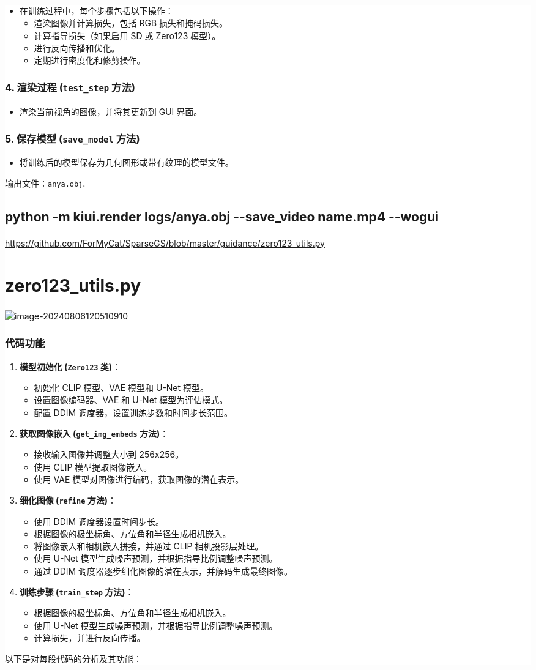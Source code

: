 - 在训练过程中，每个步骤包括以下操作：
  - 渲染图像并计算损失，包括 RGB 损失和掩码损失。
  - 计算指导损失（如果启用 SD 或 Zero123 模型）。
  - 进行反向传播和优化。
  - 定期进行密度化和修剪操作。

### 4. 渲染过程 (`test_step` 方法)

- 渲染当前视角的图像，并将其更新到 GUI 界面。

### 5. 保存模型 (`save_model` 方法)

- 将训练后的模型保存为几何图形或带有纹理的模型文件。

输出文件：`anya.obj`.

## python -m kiui.render logs/anya.obj --save_video name.mp4 --wogui



https://github.com/ForMyCat/SparseGS/blob/master/guidance/zero123_utils.py
# zero123_utils.py

![image-20240806120510910](D:\研究生\科研\DreamGaussian.assets\image-20240806120510910.png)



### 代码功能
1. **模型初始化 (`Zero123` 类)**：
   - 初始化 CLIP 模型、VAE 模型和 U-Net 模型。
   - 设置图像编码器、VAE 和 U-Net 模型为评估模式。
   - 配置 DDIM 调度器，设置训练步数和时间步长范围。

2. **获取图像嵌入 (`get_img_embeds` 方法)**：
   - 接收输入图像并调整大小到 256x256。
   - 使用 CLIP 模型提取图像嵌入。
   - 使用 VAE 模型对图像进行编码，获取图像的潜在表示。

3. **细化图像 (`refine` 方法)**：
   - 使用 DDIM 调度器设置时间步长。
   - 根据图像的极坐标角、方位角和半径生成相机嵌入。
   - 将图像嵌入和相机嵌入拼接，并通过 CLIP 相机投影层处理。
   - 使用 U-Net 模型生成噪声预测，并根据指导比例调整噪声预测。
   - 通过 DDIM 调度器逐步细化图像的潜在表示，并解码生成最终图像。

4. **训练步骤 (`train_step` 方法)**：
   - 根据图像的极坐标角、方位角和半径生成相机嵌入。
   - 使用 U-Net 模型生成噪声预测，并根据指导比例调整噪声预测。
   - 计算损失，并进行反向传播。


以下是对每段代码的分析及其功能：
